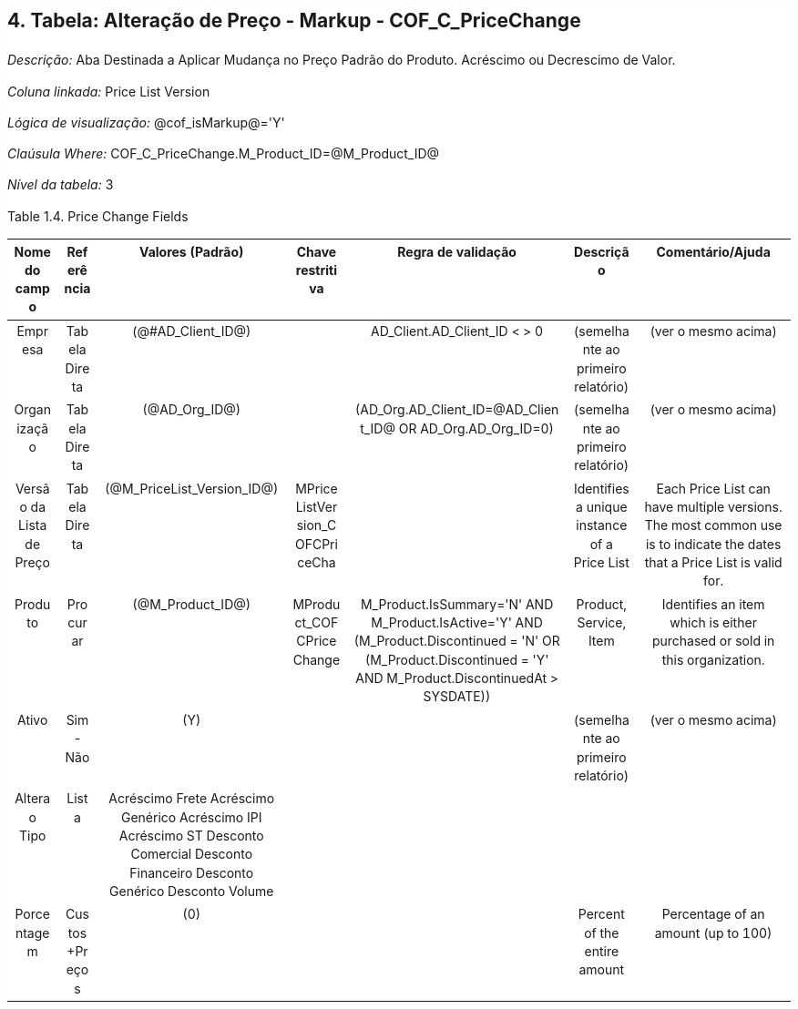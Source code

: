   

<div id="d137386e726" class="section section">

<div class="titlepage">

<div>

<div>

## 4. Tabela: Alteração de Preço - Markup - COF\_C\_PriceChange

</div>

</div>

</div>

<span class="emphasis">*Descrição:*</span> Aba Destinada a Aplicar
Mudança no Preço Padrão do Produto. Acréscimo ou Decrescimo de Valor.

<span class="emphasis">*Coluna linkada:* </span> Price List Version

<span class="emphasis">*Lógica de visualização:*</span>
@cof\_isMarkup@='Y'

<span class="emphasis">*Claúsula Where:*</span>
COF\_C\_PriceChange.M\_Product\_ID=@M\_Product\_ID@

<span class="emphasis">*Nível da tabela:* </span>3

</div>

<div id="d137386e749" class="table">

<div class="table-title">

Table 1.4. Price Change
Fields

</div>

<div class="table-contents">

|      Nome do campo       |  Referência   |                                                            Valores (Padrão)                                                            |        Chave restritiva         |                                                                          Regra de validação                                                                          |                  Descrição                   |                                                     Comentário/Ajuda                                                     |
| :----------------------: | :-----------: | :------------------------------------------------------------------------------------------------------------------------------------: | :-----------------------------: | :------------------------------------------------------------------------------------------------------------------------------------------------------------------: | :------------------------------------------: | :----------------------------------------------------------------------------------------------------------------------: |
|         Empresa          | Tabela Direta |                                                          (@\#AD\_Client\_ID@)                                                          |                                 |                                                                  AD\_Client.AD\_Client\_ID \< \> 0                                                                   |      (semelhante ao primeiro relatório)      |                                                   (ver o mesmo acima)                                                    |
|       Organização        | Tabela Direta |                                                            (@AD\_Org\_ID@)                                                             |                                 |                                                  (AD\_Org.AD\_Client\_ID=@AD\_Client\_ID@ OR AD\_Org.AD\_Org\_ID=0)                                                  |      (semelhante ao primeiro relatório)      |                                                   (ver o mesmo acima)                                                    |
| Versão da Lista de Preço | Tabela Direta |                                                     (@M\_PriceList\_Version\_ID@)                                                      | MPriceListVersion\_COFCPriceCha |                                                                                                                                                                      | Identifies a unique instance of a Price List | Each Price List can have multiple versions. The most common use is to indicate the dates that a Price List is valid for. |
|         Produto          |   Procurar    |                                                           (@M\_Product\_ID@)                                                           |    MProduct\_COFCPriceChange    | M\_Product.IsSummary='N' AND M\_Product.IsActive='Y' AND (M\_Product.Discontinued = 'N' OR (M\_Product.Discontinued = 'Y' AND M\_Product.DiscontinuedAt \> SYSDATE)) |            Product, Service, Item            |                        Identifies an item which is either purchased or sold in this organization.                        |
|          Ativo           |    Sim-Não    |                                                                  (Y)                                                                   |                                 |                                                                                                                                                                      |      (semelhante ao primeiro relatório)      |                                                   (ver o mesmo acima)                                                    |
|      Altera o Tipo       |     Lista     | Acréscimo Frete Acréscimo Genérico Acréscimo IPI Acréscimo ST Desconto Comercial Desconto Financeiro Desconto Genérico Desconto Volume |                                 |                                                                                                                                                                      |                                              |                                                                                                                          |
|       Porcentagem        | Custos+Preços |                                                                  (0)                                                                   |                                 |                                                                                                                                                                      |         Percent of the entire amount         |                                           Percentage of an amount (up to 100)                                            |